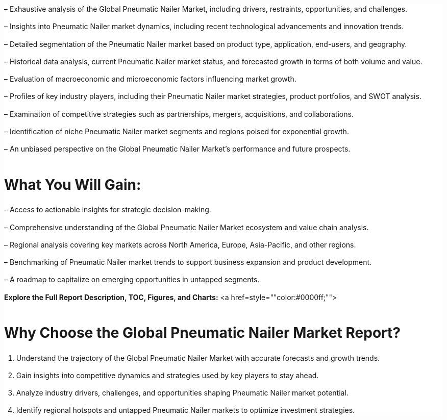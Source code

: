 – Exhaustive analysis of the Global Pneumatic Nailer Market, including drivers, restraints, opportunities, and challenges.

– Insights into Pneumatic Nailer market dynamics, including recent technological advancements and innovation trends.

– Detailed segmentation of the Pneumatic Nailer market based on product type, application, end-users, and geography.

– Historical data analysis, current Pneumatic Nailer market status, and forecasted growth in terms of both volume and value.

– Evaluation of macroeconomic and microeconomic factors influencing market growth.

– Profiles of key industry players, including their Pneumatic Nailer market strategies, product portfolios, and SWOT analysis.

– Examination of competitive strategies such as partnerships, mergers, acquisitions, and collaborations.

– Identification of niche Pneumatic Nailer market segments and regions poised for exponential growth.

– An unbiased perspective on the Global Pneumatic Nailer Market’s performance and future prospects.

# <strong>What You Will Gain:</strong>

– Access to actionable insights for strategic decision-making.

– Comprehensive understanding of the Global Pneumatic Nailer Market ecosystem and value chain analysis.

– Regional analysis covering key markets across North America, Europe, Asia-Pacific, and other regions.

– Benchmarking of Pneumatic Nailer market trends to support business expansion and product development.

– A roadmap to capitalize on emerging opportunities in untapped segments.

<strong>Explore the Full Report Description, TOC, Figures, and Charts:</strong>
<a href=style=""color:#0000ff;""></a>

# <strong>Why Choose the Global Pneumatic Nailer Market Report?</strong>

1. Understand the trajectory of the Global Pneumatic Nailer Market with accurate forecasts and growth trends.

2. Gain insights into competitive dynamics and strategies used by key players to stay ahead.

3. Analyze industry drivers, challenges, and opportunities shaping Pneumatic Nailer market potential.

4. Identify regional hotspots and untapped Pneumatic Nailer markets to optimize investment strategies.
